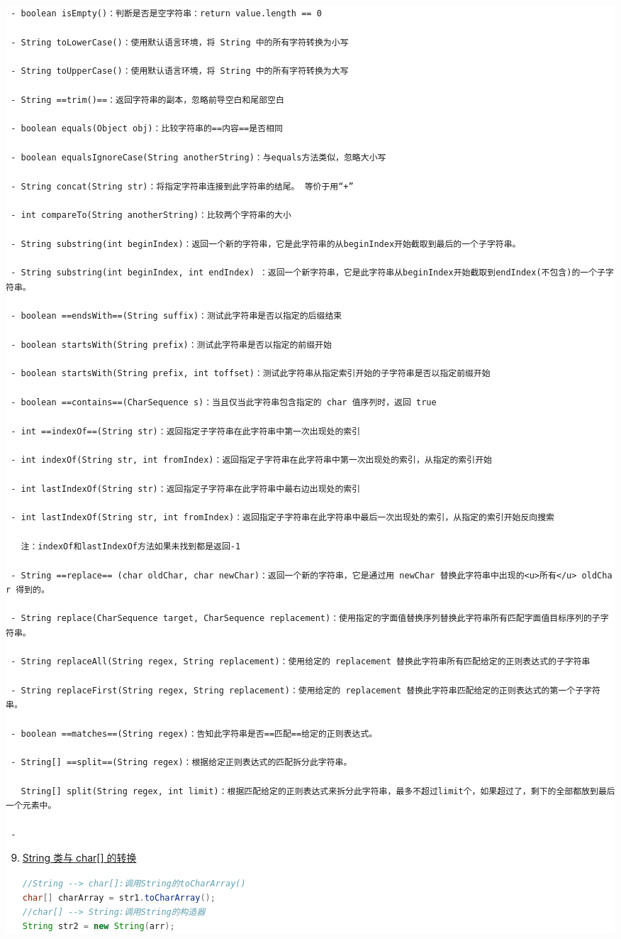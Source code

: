      - boolean isEmpty()：判断是否是空字符串：return value.length == 0

     - String toLowerCase()：使用默认语言环境，将 String 中的所有字符转换为小写

     - String toUpperCase()：使用默认语言环境，将 String 中的所有字符转换为大写

     - String ==trim()==：返回字符串的副本，忽略前导空白和尾部空白

     - boolean equals(Object obj)：比较字符串的==内容==是否相同

     - boolean equalsIgnoreCase(String anotherString)：与equals方法类似，忽略大小写

     - String concat(String str)：将指定字符串连接到此字符串的结尾。 等价于用“+”

     - int compareTo(String anotherString)：比较两个字符串的大小

     - String substring(int beginIndex)：返回一个新的字符串，它是此字符串的从beginIndex开始截取到最后的一个子字符串。

     - String substring(int beginIndex, int endIndex) ：返回一个新字符串，它是此字符串从beginIndex开始截取到endIndex(不包含)的一个子字符串。

     - boolean ==endsWith==(String suffix)：测试此字符串是否以指定的后缀结束

     - boolean startsWith(String prefix)：测试此字符串是否以指定的前缀开始

     - boolean startsWith(String prefix, int toffset)：测试此字符串从指定索引开始的子字符串是否以指定前缀开始

     - boolean ==contains==(CharSequence s)：当且仅当此字符串包含指定的 char 值序列时，返回 true

     - int ==indexOf==(String str)：返回指定子字符串在此字符串中第一次出现处的索引

     - int indexOf(String str, int fromIndex)：返回指定子字符串在此字符串中第一次出现处的索引，从指定的索引开始

     - int lastIndexOf(String str)：返回指定子字符串在此字符串中最右边出现处的索引

     - int lastIndexOf(String str, int fromIndex)：返回指定子字符串在此字符串中最后一次出现处的索引，从指定的索引开始反向搜索

       注：indexOf和lastIndexOf方法如果未找到都是返回-1

     - String ==replace== (char oldChar, char newChar)：返回一个新的字符串，它是通过用 newChar 替换此字符串中出现的<u>所有</u> oldChar 得到的。

     - String replace(CharSequence target, CharSequence replacement)：使用指定的字面值替换序列替换此字符串所有匹配字面值目标序列的子字符串。

     - String replaceAll(String regex, String replacement)：使用给定的 replacement 替换此字符串所有匹配给定的正则表达式的子字符串

     - String replaceFirst(String regex, String replacement)：使用给定的 replacement 替换此字符串匹配给定的正则表达式的第一个子字符串。

     - boolean ==matches==(String regex)：告知此字符串是否==匹配==给定的正则表达式。

     - String[] ==split==(String regex)：根据给定正则表达式的匹配拆分此字符串。

       String[] split(String regex, int limit)：根据匹配给定的正则表达式来拆分此字符串，最多不超过limit个，如果超过了，剩下的全部都放到最后一个元素中。

     - 

  9. [String 类与 char[] 的转换](#包装类的转换)

     ```java
     //String --> char[]:调用String的toCharArray()
     char[] charArray = str1.toCharArray();
     //char[] --> String:调用String的构造器
     String str2 = new String(arr);
     ```
